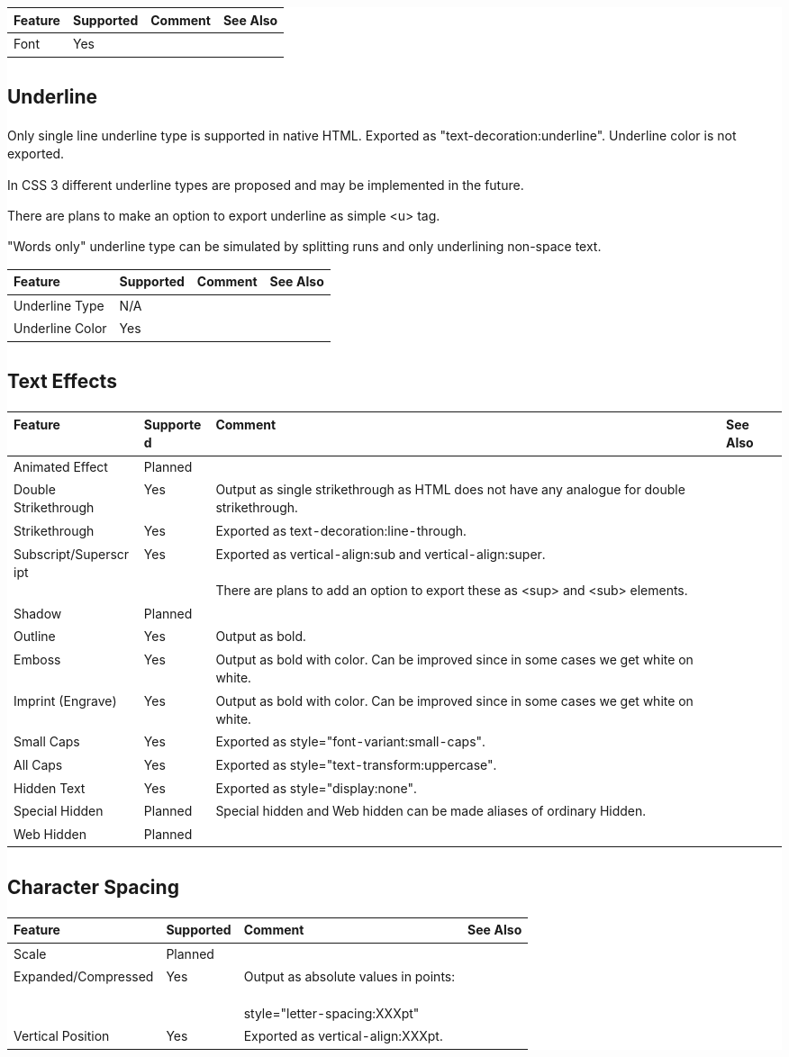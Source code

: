 |Feature|Supported|Comment|See Also|
| :- | :- | :- | :- |
|Font|Yes| | |

## Underline

Only single line underline type is supported in native HTML. Exported as "text-decoration:underline". Underline color is not exported.

In CSS 3 different underline types are proposed and may be implemented in the future.

There are plans to make an option to export underline as simple &lt;u&gt; tag.

"Words only" underline type can be simulated by splitting runs and only underlining non-space text.

|Feature|Supported|Comment|See Also|
| :- | :- | :- | :- |
|Underline Type|N/A| | |
|Underline Color|Yes| | |

## Text Effects

|Feature|Supported|Comment|See Also|
| :- | :- | :- | :- |
|Animated Effect|Planned| | |
|Double Strikethrough|Yes|Output as single strikethrough as HTML does not have any analogue for double strikethrough.| |
|Strikethrough|Yes|Exported as text-decoration:line-through.| |
|Subscript/Superscript|Yes|Exported as vertical-align:sub and vertical-align:super. <br><br>There are plans to add an option to export these as &lt;sup&gt; and &lt;sub&gt; elements.| |
|Shadow|Planned| | |
|Outline|Yes|Output as bold.| |
|Emboss|Yes|Output as bold with color. Can be improved since in some cases we get white on white.| |
|Imprint (Engrave)|Yes|Output as bold with color. Can be improved since in some cases we get white on white.| |
|Small Caps|Yes|Exported as style="font-variant:small-caps".| |
|All Caps|Yes|Exported as style="text-transform:uppercase".| |
|Hidden Text|Yes|Exported as style="display:none".| |
|Special Hidden|Planned|Special hidden and Web hidden can be made aliases of ordinary Hidden.| |
|Web Hidden|Planned| | |

## Character Spacing

|Feature|Supported|Comment|See Also|
| :- | :- | :- | :- |
|Scale|Planned| | |
|Expanded/Compressed|Yes|Output as absolute values in points: <br><br>style="letter-spacing:XXXpt"| |
|Vertical Position|Yes|Exported as vertical-align:XXXpt.| |

